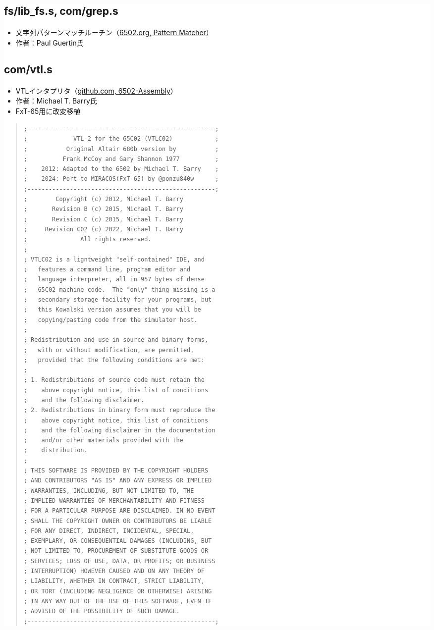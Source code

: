 ## fs/lib_fs.s, com/grep.s
* 文字列パターンマッチルーチン（[6502.org, Pattern Matcher](http://www.6502.org/source/strings/patmatch.htm)）
* 作者：Paul Guertin氏

## com/vtl.s
* VTLインタプリタ（[github.com, 6502-Assembly](https://github.com/barrym95838/6502-Assembly/blob/main/VTLC02)）
* 作者：Michael T. Barry氏
* FxT-65用に改変移植
> ```
> ;-----------------------------------------------------;
> ;             VTL-2 for the 65C02 (VTLC02)            ;
> ;           Original Altair 680b version by           ;
> ;          Frank McCoy and Gary Shannon 1977          ;
> ;    2012: Adapted to the 6502 by Michael T. Barry    ;
> ;    2024: Port to MIRACOS(FxT-65) by @ponzu840w      ;
> ;-----------------------------------------------------;
> ;        Copyright (c) 2012, Michael T. Barry
> ;       Revision B (c) 2015, Michael T. Barry
> ;       Revision C (c) 2015, Michael T. Barry
> ;     Revision C02 (c) 2022, Michael T. Barry
> ;               All rights reserved.
> ;
> ; VTLC02 is a ligntweight "self-contained" IDE, and
> ;   features a command line, program editor and
> ;   language interpreter, all in 957 bytes of dense
> ;   65C02 machine code.  The "only" thing missing is a
> ;   secondary storage facility for your programs, but
> ;   this Kowalski version assumes that you will be
> ;   copying/pasting code from the simulator host.
> ;
> ; Redistribution and use in source and binary forms,
> ;   with or without modification, are permitted,
> ;   provided that the following conditions are met: 
> ;
> ; 1. Redistributions of source code must retain the
> ;    above copyright notice, this list of conditions
> ;    and the following disclaimer. 
> ; 2. Redistributions in binary form must reproduce the
> ;    above copyright notice, this list of conditions
> ;    and the following disclaimer in the documentation
> ;    and/or other materials provided with the
> ;    distribution. 
> ;
> ; THIS SOFTWARE IS PROVIDED BY THE COPYRIGHT HOLDERS
> ; AND CONTRIBUTORS "AS IS" AND ANY EXPRESS OR IMPLIED
> ; WARRANTIES, INCLUDING, BUT NOT LIMITED TO, THE
> ; IMPLIED WARRANTIES OF MERCHANTABILITY AND FITNESS
> ; FOR A PARTICULAR PURPOSE ARE DISCLAIMED. IN NO EVENT
> ; SHALL THE COPYRIGHT OWNER OR CONTRIBUTORS BE LIABLE
> ; FOR ANY DIRECT, INDIRECT, INCIDENTAL, SPECIAL,
> ; EXEMPLARY, OR CONSEQUENTIAL DAMAGES (INCLUDING, BUT
> ; NOT LIMITED TO, PROCUREMENT OF SUBSTITUTE GOODS OR
> ; SERVICES; LOSS OF USE, DATA, OR PROFITS; OR BUSINESS
> ; INTERRUPTION) HOWEVER CAUSED AND ON ANY THEORY OF
> ; LIABILITY, WHETHER IN CONTRACT, STRICT LIABILITY,
> ; OR TORT (INCLUDING NEGLIGENCE OR OTHERWISE) ARISING
> ; IN ANY WAY OUT OF THE USE OF THIS SOFTWARE, EVEN IF
> ; ADVISED OF THE POSSIBILITY OF SUCH DAMAGE.
> ;-----------------------------------------------------;
> ```
